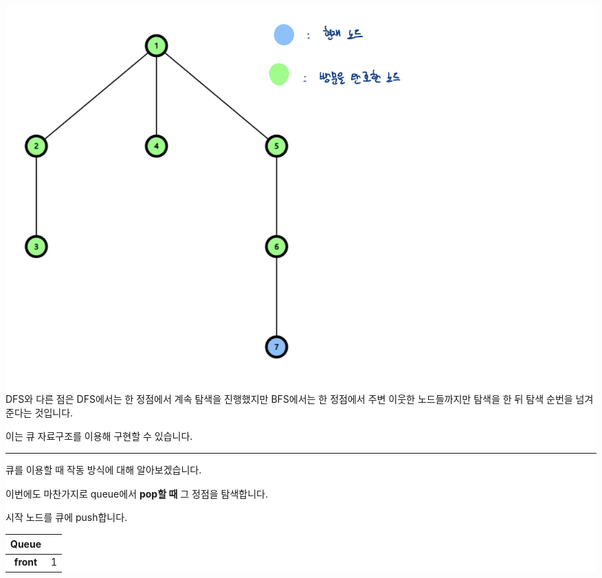<img src = "https://github.com/changhoji/changhoji.github.io/blob/main/assets/images/graph/BFS/7.png?raw=true" width="70%">

DFS와 다른 점은 DFS에서는 한 정점에서 계속 탐색을 진행했지만 BFS에서는 한 정점에서 주변 이웃한 노드들까지만 탐색을 한 뒤 탐색 순번을 넘겨준다는 것입니다.

이는 큐 자료구조를 이용해 구현할 수 있습니다.

---

큐를 이용할 때 작동 방식에 대해 알아보겠습니다.

이번에도 마찬가지로 queue에서 **pop할 때** 그 정점을 탐색합니다.

시작 노드를 큐에 push합니다.

|Queue||
|:---:|:---:|
|**front**|1|
